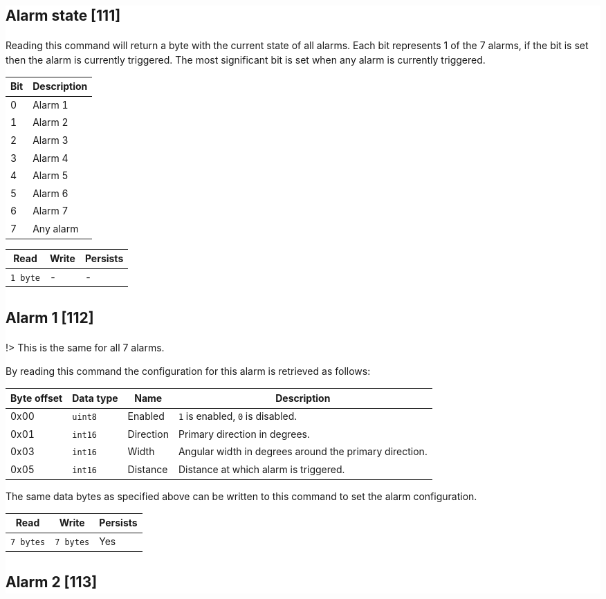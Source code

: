 ## Alarm state [111]

Reading this command will return a byte with the current state of all alarms. Each bit represents 1 of the 7 alarms, if the bit is set then the alarm is currently triggered. The most significant bit is set when any alarm is currently triggered.

|Bit|Description|
|---|---|
|0|Alarm 1|
|1|Alarm 2|
|2|Alarm 3|
|3|Alarm 4|
|4|Alarm 5|
|5|Alarm 6|
|6|Alarm 7|
|7|Any alarm|

|Read|Write|Persists|
|---|---|---|
| `1 byte` | - | - |

## Alarm 1 [112]

!> This is the same for all 7 alarms.

By reading this command the configuration for this alarm is retrieved as follows:

|Byte offset|Data type|Name|Description|
|---|---|---|---|
|0x00|`uint8`|Enabled|`1` is enabled, `0` is disabled.|
|0x01|`int16`|Direction|Primary direction in degrees.|
|0x03|`int16`|Width|Angular width in degrees around the primary direction.|
|0x05|`int16`|Distance|Distance at which alarm is triggered.|

The same data bytes as specified above can be written to this command to set the alarm configuration.

|Read|Write|Persists|
|---|---|---|
| `7 bytes` | `7 bytes` | Yes |

<div style="page-break-after: always;"></div>

## Alarm 2 [113]
